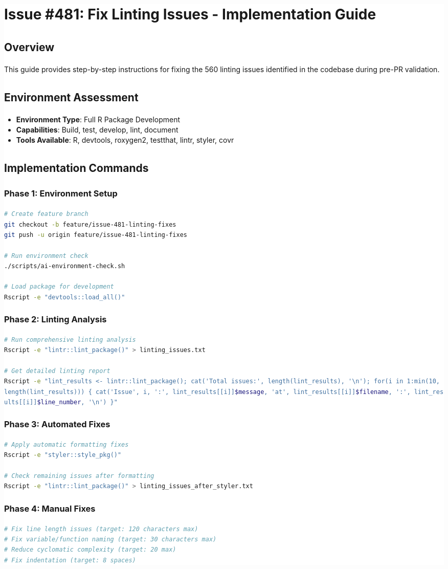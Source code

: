 # Issue #481: Fix Linting Issues - Implementation Guide

## Overview
This guide provides step-by-step instructions for fixing the 560 linting issues identified in the codebase during pre-PR validation.

## Environment Assessment
- **Environment Type**: Full R Package Development
- **Capabilities**: Build, test, develop, lint, document
- **Tools Available**: R, devtools, roxygen2, testthat, lintr, styler, covr

## Implementation Commands

### Phase 1: Environment Setup
```bash
# Create feature branch
git checkout -b feature/issue-481-linting-fixes
git push -u origin feature/issue-481-linting-fixes

# Run environment check
./scripts/ai-environment-check.sh

# Load package for development
Rscript -e "devtools::load_all()"
```

### Phase 2: Linting Analysis
```bash
# Run comprehensive linting analysis
Rscript -e "lintr::lint_package()" > linting_issues.txt

# Get detailed linting report
Rscript -e "lint_results <- lintr::lint_package(); cat('Total issues:', length(lint_results), '\n'); for(i in 1:min(10, length(lint_results))) { cat('Issue', i, ':', lint_results[[i]]$message, 'at', lint_results[[i]]$filename, ':', lint_results[[i]]$line_number, '\n') }"
```

### Phase 3: Automated Fixes
```bash
# Apply automatic formatting fixes
Rscript -e "styler::style_pkg()"

# Check remaining issues after formatting
Rscript -e "lintr::lint_package()" > linting_issues_after_styler.txt
```

### Phase 4: Manual Fixes
```bash
# Fix line length issues (target: 120 characters max)
# Fix variable/function naming (target: 30 characters max)
# Reduce cyclomatic complexity (target: 20 max)
# Fix indentation (target: 8 spaces)
```
